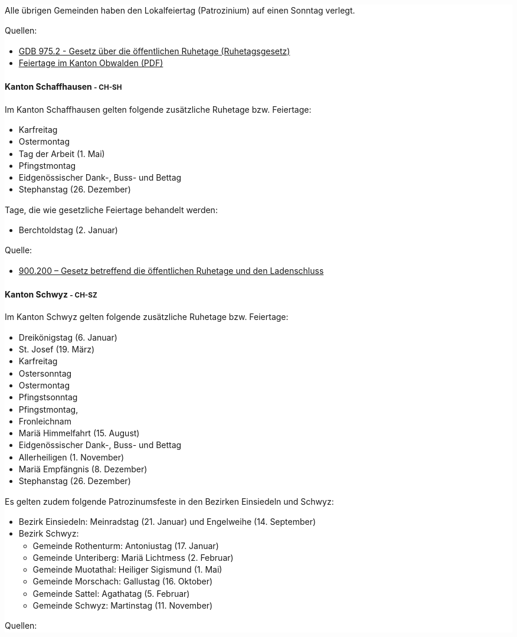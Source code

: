 Alle übrigen Gemeinden haben den Lokalfeiertag (Patrozinium) auf einen Sonntag verlegt. 

Quellen:

+ [GDB 975.2 - Gesetz über die öffentlichen Ruhetage (Ruhetagsgesetz)](https://gdb.ow.ch/app/de/texts_of_law/975.2)
+ [Feiertage im Kanton Obwalden (PDF)](https://www.ow.ch/_docn/6325/Feiertage.pdf)

<h4>Kanton Schaffhausen <small>- CH-SH</small></h4>

Im Kanton Schaffhausen gelten folgende zusätzliche Ruhetage bzw. Feiertage:

+ Karfreitag
+ Ostermontag
+ Tag der Arbeit (1. Mai)
+ Pfingstmontag
+ Eidgenössischer Dank-, Buss- und Bettag
+ Stephanstag (26. Dezember)

Tage, die wie gesetzliche Feiertage behandelt werden:

+ Berchtoldstag (2. Januar)

Quelle:

+ [900.200 – Gesetz betreffend die öffentlichen Ruhetage und den Ladenschluss](https://www.lexfind.ch/fe/de/tol/14722/)

<h4>Kanton Schwyz <small>- CH-SZ</small></h4>

Im Kanton Schwyz gelten folgende zusätzliche Ruhetage bzw. Feiertage:

+ Dreikönigstag (6. Januar)
+ St. Josef (19. März) 
+ Karfreitag
+ Ostersonntag
+ Ostermontag
+ Pfingstsonntag
+ Pfingstmontag,
+ Fronleichnam
+ Mariä Himmelfahrt (15. August)
+ Eidgenössischer Dank-, Buss- und Bettag
+ Allerheiligen (1. November)
+ Mariä Empfängnis (8. Dezember)
+ Stephanstag (26. Dezember)

Es gelten zudem folgende Patrozinumsfeste in den Bezirken Einsiedeln und Schwyz:

+ Bezirk Einsiedeln: Meinradstag (21. Januar) und Engelweihe (14. September)
+ Bezirk Schwyz:
    + Gemeinde Rothenturm: Antoniustag (17. Januar)
	+ Gemeinde Unteriberg: Mariä Lichtmess (2. Februar)
	+ Gemeinde Muotathal: Heiliger Sigismund (1. Mai)
	+ Gemeinde Morschach: Gallustag (16. Oktober)
	+ Gemeinde Sattel: Agathatag (5. Februar)
	+ Gemeinde Schwyz: Martinstag (11. November)

Quellen:

